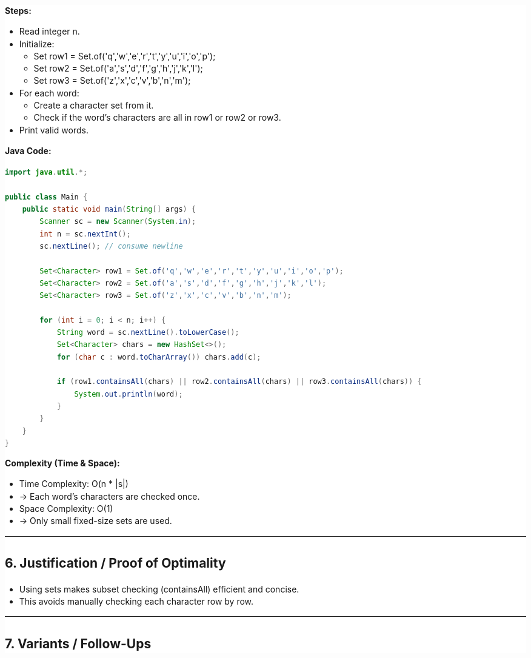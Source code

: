 **Steps:**
- Read integer n.
- Initialize:
  * Set<Character> row1 = Set.of('q','w','e','r','t','y','u','i','o','p');
  * Set<Character> row2 = Set.of('a','s','d','f','g','h','j','k','l');
  * Set<Character> row3 = Set.of('z','x','c','v','b','n','m');
- For each word:
  * Create a character set from it.
  * Check if the word’s characters are all in row1 or row2 or row3.
- Print valid words.

**Java Code:**
```java
import java.util.*;

public class Main {
    public static void main(String[] args) {
        Scanner sc = new Scanner(System.in);
        int n = sc.nextInt();
        sc.nextLine(); // consume newline

        Set<Character> row1 = Set.of('q','w','e','r','t','y','u','i','o','p');
        Set<Character> row2 = Set.of('a','s','d','f','g','h','j','k','l');
        Set<Character> row3 = Set.of('z','x','c','v','b','n','m');

        for (int i = 0; i < n; i++) {
            String word = sc.nextLine().toLowerCase();
            Set<Character> chars = new HashSet<>();
            for (char c : word.toCharArray()) chars.add(c);

            if (row1.containsAll(chars) || row2.containsAll(chars) || row3.containsAll(chars)) {
                System.out.println(word);
            }
        }
    }
}
```

**Complexity (Time & Space):**
- Time Complexity: O(n * |s|)
- → Each word’s characters are checked once.
- Space Complexity: O(1)
- → Only small fixed-size sets are used.

---

## 6. Justification / Proof of Optimality

- Using sets makes subset checking (containsAll) efficient and concise.
- This avoids manually checking each character row by row.
---

## 7. Variants / Follow-Ups
